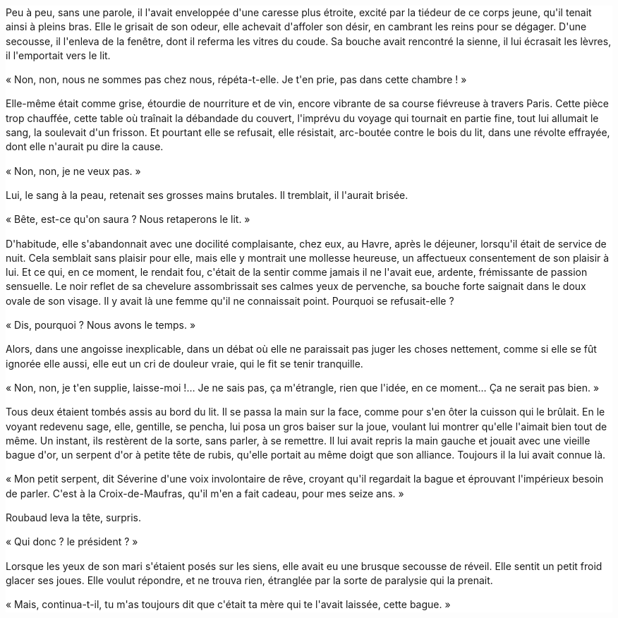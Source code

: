 Peu à peu, sans une parole, il l'avait enveloppée d'une caresse plus étroite, excité par la tiédeur de ce corps jeune, qu'il tenait ainsi à pleins bras. Elle le grisait de son odeur, elle achevait d'affoler son désir, en cambrant les reins pour se dégager. D'une secousse, il l'enleva de la fenêtre, dont il referma les vitres du coude. Sa bouche avait rencontré la sienne, il lui écrasait les lèvres, il l'emportait vers le lit.

« Non, non, nous ne sommes pas chez nous, répéta-t-elle. Je t'en prie, pas dans cette chambre ! »

Elle-même était comme grise, étourdie de nourriture et de vin, encore vibrante de sa course fiévreuse à travers Paris. Cette pièce trop chauffée, cette table où traînait la débandade du couvert, l'imprévu du voyage qui tournait en partie fine, tout lui allumait le sang, la soulevait d'un frisson. Et pourtant elle se refusait, elle résistait, arc-boutée contre le bois du lit, dans une révolte effrayée, dont elle n'aurait pu dire la cause.

« Non, non, je ne veux pas. »

Lui, le sang à la peau, retenait ses grosses mains brutales. Il tremblait, il l'aurait brisée.

« Bête, est-ce qu'on saura ? Nous retaperons le lit. »

D'habitude, elle s'abandonnait avec une docilité complaisante, chez eux, au Havre, après le déjeuner, lorsqu'il était de service de nuit. Cela semblait sans plaisir pour elle, mais elle y montrait une mollesse heureuse, un affectueux consentement de son plaisir à lui. Et ce qui, en ce moment, le rendait fou, c'était de la sentir comme jamais il ne l'avait eue, ardente, frémissante de passion sensuelle. Le noir reflet de sa chevelure assombrissait ses calmes yeux de pervenche, sa bouche forte saignait dans le doux ovale de son visage. Il y avait là une femme qu'il ne connaissait point. Pourquoi se refusait-elle ?

« Dis, pourquoi ? Nous avons le temps. »

Alors, dans une angoisse inexplicable, dans un débat où elle ne paraissait pas juger les choses nettement, comme si elle se fût ignorée elle aussi, elle eut un cri de douleur vraie, qui le fit se tenir tranquille.

« Non, non, je t'en supplie, laisse-moi !… Je ne sais pas, ça m'étrangle, rien que l'idée, en ce moment… Ça ne serait pas bien. »

Tous deux étaient tombés assis au bord du lit. Il se passa la main sur la face, comme pour s'en ôter la cuisson qui le brûlait. En le voyant redevenu sage, elle, gentille, se pencha, lui posa un gros baiser sur la joue, voulant lui montrer qu'elle l'aimait bien tout de même. Un instant, ils restèrent de la sorte, sans parler, à se remettre. Il lui avait repris la main gauche et jouait avec une vieille bague d'or, un serpent d'or à petite tête de rubis, qu'elle portait au même doigt que son alliance. Toujours il la lui avait connue là.

« Mon petit serpent, dit Séverine d'une voix involontaire de rêve, croyant qu'il regardait la bague et éprouvant l'impérieux besoin de parler. C'est à la Croix-de-Maufras, qu'il m'en a fait cadeau, pour mes seize ans. »

Roubaud leva la tête, surpris.

« Qui donc ? le président ? »

Lorsque les yeux de son mari s'étaient posés sur les siens, elle avait eu une brusque secousse de réveil. Elle sentit un petit froid glacer ses joues. Elle voulut répondre, et ne trouva rien, étranglée par la sorte de paralysie qui la prenait.

« Mais, continua-t-il, tu m'as toujours dit que c'était ta mère qui te l'avait laissée, cette bague. »
